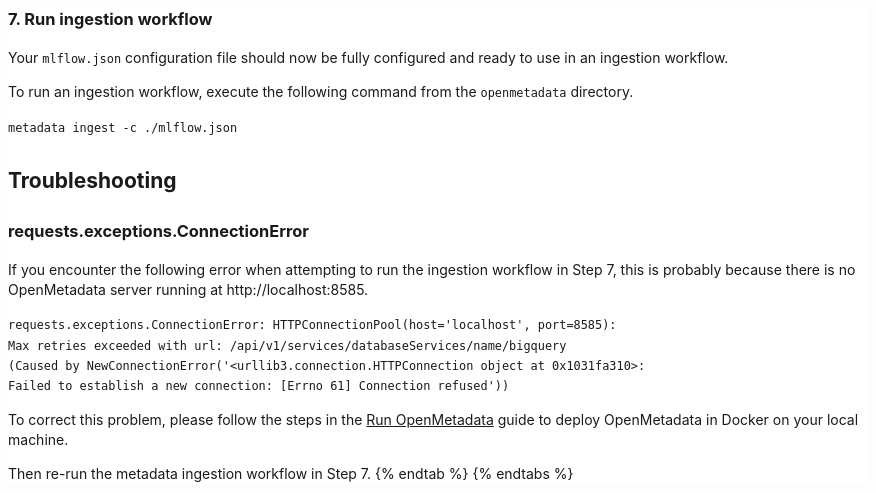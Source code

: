 

### **7. Run ingestion workflow**

Your `mlflow.json` configuration file should now be fully configured and ready to use in an ingestion workflow.

To run an ingestion workflow, execute the following command from the `openmetadata` directory.

```
metadata ingest -c ./mlflow.json
```

## Troubleshooting

### **requests.exceptions.ConnectionError**

If you encounter the following error when attempting to run the ingestion workflow in Step 7, this is probably because there is no OpenMetadata server running at http://localhost:8585.

```
requests.exceptions.ConnectionError: HTTPConnectionPool(host='localhost', port=8585): 
Max retries exceeded with url: /api/v1/services/databaseServices/name/bigquery 
(Caused by NewConnectionError('<urllib3.connection.HTTPConnection object at 0x1031fa310>: 
Failed to establish a new connection: [Errno 61] Connection refused'))
```

To correct this problem, please follow the steps in the [Run OpenMetadata](https://docs.open-metadata.org/v/main/try-openmetadata/run-openmetadata) guide to deploy OpenMetadata in Docker on your local machine.

Then re-run the metadata ingestion workflow in Step 7.
{% endtab %}
{% endtabs %}
